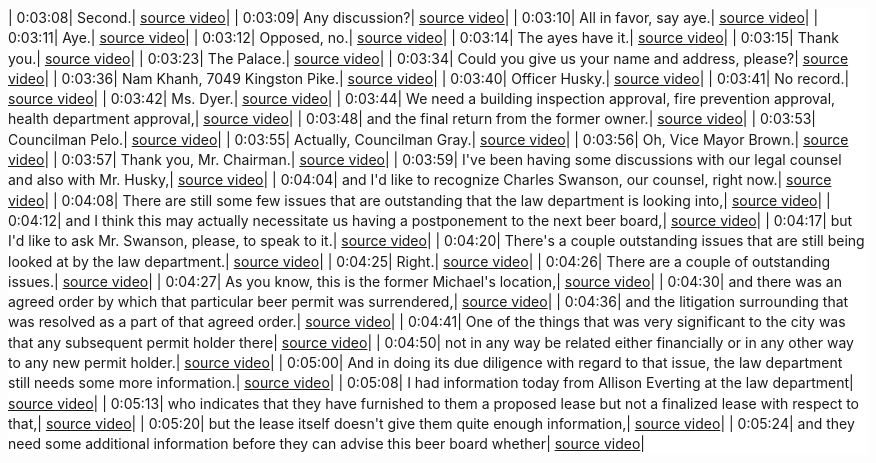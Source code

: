 | 0:03:08| Second.| [source video](https://archive.org/details/beerbrd080617?start=188)|
| 0:03:09| Any discussion?| [source video](https://archive.org/details/beerbrd080617?start=189)|
| 0:03:10| All in favor, say aye.| [source video](https://archive.org/details/beerbrd080617?start=190)|
| 0:03:11| Aye.| [source video](https://archive.org/details/beerbrd080617?start=191)|
| 0:03:12| Opposed, no.| [source video](https://archive.org/details/beerbrd080617?start=192)|
| 0:03:14| The ayes have it.| [source video](https://archive.org/details/beerbrd080617?start=194)|
| 0:03:15| Thank you.| [source video](https://archive.org/details/beerbrd080617?start=195)|
| 0:03:23| The Palace.| [source video](https://archive.org/details/beerbrd080617?start=203)|
| 0:03:34| Could you give us your name and address, please?| [source video](https://archive.org/details/beerbrd080617?start=214)|
| 0:03:36| Nam Khanh, 7049 Kingston Pike.| [source video](https://archive.org/details/beerbrd080617?start=216)|
| 0:03:40| Officer Husky.| [source video](https://archive.org/details/beerbrd080617?start=220)|
| 0:03:41| No record.| [source video](https://archive.org/details/beerbrd080617?start=221)|
| 0:03:42| Ms. Dyer.| [source video](https://archive.org/details/beerbrd080617?start=222)|
| 0:03:44| We need a building inspection approval, fire prevention approval, health department approval,| [source video](https://archive.org/details/beerbrd080617?start=224)|
| 0:03:48| and the final return from the former owner.| [source video](https://archive.org/details/beerbrd080617?start=228)|
| 0:03:53| Councilman Pelo.| [source video](https://archive.org/details/beerbrd080617?start=233)|
| 0:03:55| Actually, Councilman Gray.| [source video](https://archive.org/details/beerbrd080617?start=235)|
| 0:03:56| Oh, Vice Mayor Brown.| [source video](https://archive.org/details/beerbrd080617?start=236)|
| 0:03:57| Thank you, Mr. Chairman.| [source video](https://archive.org/details/beerbrd080617?start=237)|
| 0:03:59| I've been having some discussions with our legal counsel and also with Mr. Husky,| [source video](https://archive.org/details/beerbrd080617?start=239)|
| 0:04:04| and I'd like to recognize Charles Swanson, our counsel, right now.| [source video](https://archive.org/details/beerbrd080617?start=244)|
| 0:04:08| There are still some few issues that are outstanding that the law department is looking into,| [source video](https://archive.org/details/beerbrd080617?start=248)|
| 0:04:12| and I think this may actually necessitate us having a postponement to the next beer board,| [source video](https://archive.org/details/beerbrd080617?start=252)|
| 0:04:17| but I'd like to ask Mr. Swanson, please, to speak to it.| [source video](https://archive.org/details/beerbrd080617?start=257)|
| 0:04:20| There's a couple outstanding issues that are still being looked at by the law department.| [source video](https://archive.org/details/beerbrd080617?start=260)|
| 0:04:25| Right.| [source video](https://archive.org/details/beerbrd080617?start=265)|
| 0:04:26| There are a couple of outstanding issues.| [source video](https://archive.org/details/beerbrd080617?start=266)|
| 0:04:27| As you know, this is the former Michael's location,| [source video](https://archive.org/details/beerbrd080617?start=267)|
| 0:04:30| and there was an agreed order by which that particular beer permit was surrendered,| [source video](https://archive.org/details/beerbrd080617?start=270)|
| 0:04:36| and the litigation surrounding that was resolved as a part of that agreed order.| [source video](https://archive.org/details/beerbrd080617?start=276)|
| 0:04:41| One of the things that was very significant to the city was that any subsequent permit holder there| [source video](https://archive.org/details/beerbrd080617?start=281)|
| 0:04:50| not in any way be related either financially or in any other way to any new permit holder.| [source video](https://archive.org/details/beerbrd080617?start=290)|
| 0:05:00| And in doing its due diligence with regard to that issue, the law department still needs some more information.| [source video](https://archive.org/details/beerbrd080617?start=300)|
| 0:05:08| I had information today from Allison Everting at the law department| [source video](https://archive.org/details/beerbrd080617?start=308)|
| 0:05:13| who indicates that they have furnished to them a proposed lease but not a finalized lease with respect to that,| [source video](https://archive.org/details/beerbrd080617?start=313)|
| 0:05:20| but the lease itself doesn't give them quite enough information,| [source video](https://archive.org/details/beerbrd080617?start=320)|
| 0:05:24| and they need some additional information before they can advise this beer board whether| [source video](https://archive.org/details/beerbrd080617?start=324)|